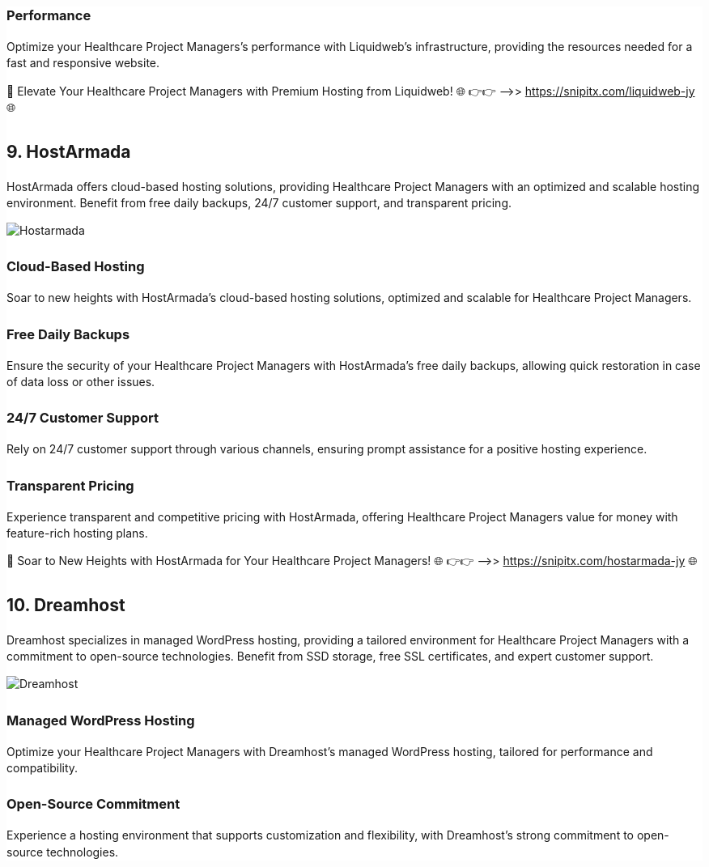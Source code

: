 ### Performance
Optimize your Healthcare Project Managers’s performance with Liquidweb’s infrastructure, providing the resources needed for a fast and responsive website.

🚀 Elevate Your Healthcare Project Managers with Premium Hosting from Liquidweb! 🌐
👉👉 -->> https://snipitx.com/liquidweb-jy 🌐

## 9. HostArmada

HostArmada offers cloud-based hosting solutions, providing Healthcare Project Managers with an optimized and scalable hosting environment. Benefit from free daily backups, 24/7 customer support, and transparent pricing.

![Hostarmada](https://i.imgur.com/KFbdf3o.jpeg "Hostarmada Hosting")

### Cloud-Based Hosting
Soar to new heights with HostArmada’s cloud-based hosting solutions, optimized and scalable for Healthcare Project Managers.

### Free Daily Backups
Ensure the security of your Healthcare Project Managers with HostArmada’s free daily backups, allowing quick restoration in case of data loss or other issues.

### 24/7 Customer Support
Rely on 24/7 customer support through various channels, ensuring prompt assistance for a positive hosting experience.

### Transparent Pricing
Experience transparent and competitive pricing with HostArmada, offering Healthcare Project Managers value for money with feature-rich hosting plans.

🚀 Soar to New Heights with HostArmada for Your Healthcare Project Managers! 🌐
👉👉 -->> https://snipitx.com/hostarmada-jy 🌐

## 10. Dreamhost

Dreamhost specializes in managed WordPress hosting, providing a tailored environment for Healthcare Project Managers with a commitment to open-source technologies. Benefit from SSD storage, free SSL certificates, and expert customer support.

![Dreamhost](https://i.imgur.com/rXIg8ip.jpeg "Dreamhost Hosting")

### Managed WordPress Hosting
Optimize your Healthcare Project Managers with Dreamhost’s managed WordPress hosting, tailored for performance and compatibility.

### Open-Source Commitment
Experience a hosting environment that supports customization and flexibility, with Dreamhost’s strong commitment to open-source technologies.
